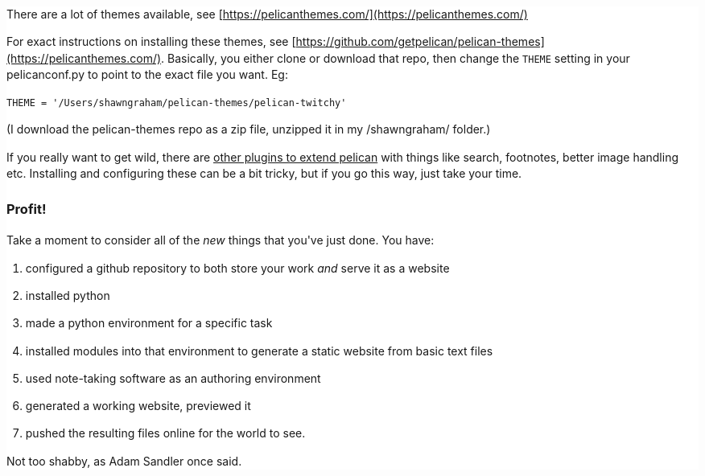 There are a lot of themes available, see [https://pelicanthemes.com/](https://pelicanthemes.com/)

For exact instructions on installing these themes, see [https://github.com/getpelican/pelican-themes](https://pelicanthemes.com/). Basically, you either clone or download that repo, then change the `THEME` setting in your pelicanconf.py to point to the exact file you want. Eg:

```THEME = '/Users/shawngraham/pelican-themes/pelican-twitchy'```

(I download the pelican-themes repo as a zip file, unzipped it in my /shawngraham/ folder.)

If you really want to get wild, there are [other plugins to extend pelican](https://github.com/orgs/pelican-plugins/repositories) with things like search, footnotes, better image handling etc. Installing and configuring these can be a bit tricky, but if you go this way, just take your time.

### Profit!

Take a moment to consider all of the _new_ things that you've just done. You have:

1) configured a github repository to both store your work _and_ serve it as a website

2) installed python

3) made a python environment for a specific task

4) installed modules into that environment to generate a static website from basic text files

5) used note-taking software as an authoring environment

6) generated a working website, previewed it

7) pushed the resulting files online for the world to see.

Not too shabby, as Adam Sandler once said.